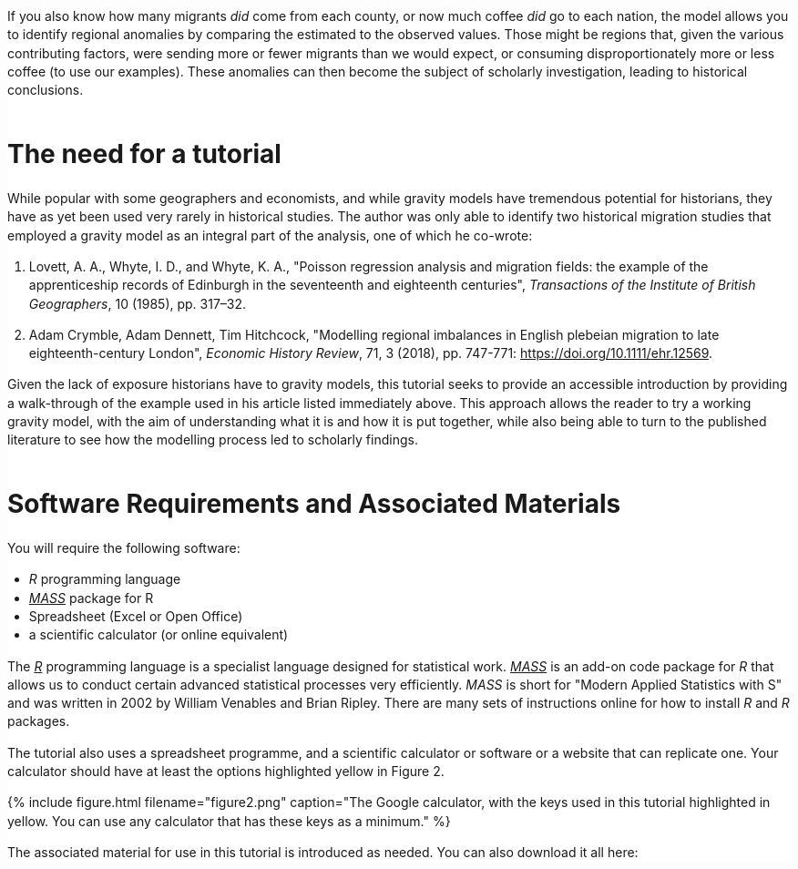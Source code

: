 If you also know how many migrants *did* come from each county, or now much coffee *did* go to each nation, the model allows you to identify regional anomalies by comparing the estimated to the observed values. Those might be regions that, given the various contributing factors, were sending more or fewer migrants than we would expect, or consuming disproportionately more or less coffee (to use our examples). These anomalies can then become the subject of scholarly investigation, leading to historical conclusions.


# The need for a tutorial

While popular with some geographers and economists, and while gravity models have tremendous potential for historians, they have as yet been used very rarely in historical studies. The author was only able to identify two historical migration studies that employed a gravity model as an integral part of the analysis, one of which he co-wrote:

1. Lovett, A. A., Whyte, I. D., and Whyte, K. A., "Poisson regression analysis and migration fields: the example of the apprenticeship records of Edinburgh in the seventeenth and eighteenth centuries", *Transactions of the Institute of British Geographers*, 10 (1985), pp. 317–32.

2. Adam Crymble, Adam Dennett, Tim Hitchcock, "Modelling regional imbalances in English plebeian migration to late eighteenth-century London", *Economic History Review*, 71, 3 (2018), pp. 747-771: https://doi.org/10.1111/ehr.12569.

Given the lack of exposure historians have to gravity models, this tutorial seeks to provide an accessible introduction by providing a walk-through of the example used in his article listed immediately above. This approach allows the reader to try a working gravity model, with the aim of understanding what it is and how it is put together, while also being able to turn to the published literature to see how the modelling process led to scholarly findings.

# Software Requirements and Associated Materials

You will require the following software:

* *R* programming language
* [*MASS*](https://www.rdocumentation.org/packages/MASS/versions/7.3-47) package for R
* Spreadsheet (Excel or Open Office)
* a scientific calculator (or online equivalent)

The [*R*](https://www.r-project.org/) programming language is a specialist language designed for statistical work. [*MASS*](https://www.rdocumentation.org/packages/MASS/versions/7.3-47) is an add-on code package for *R* that allows us to conduct certain advanced statistical processes very efficiently. *MASS* is short for "Modern Applied Statistics with S" and was written in 2002 by William Venables and Brian Ripley. There are many sets of instructions online for how to install *R* and *R* packages.

The tutorial also uses a spreadsheet programme, and a scientific calculator or software or a website that can replicate one. Your calculator should have at least the options highlighted yellow in Figure 2.

{% include figure.html filename="figure2.png" caption="The Google calculator, with the keys used in this tutorial highlighted in yellow. You can use any calculator that has these keys as a minimum." %}

The associated material for use in this tutorial is introduced as needed. You can also download it all here:
